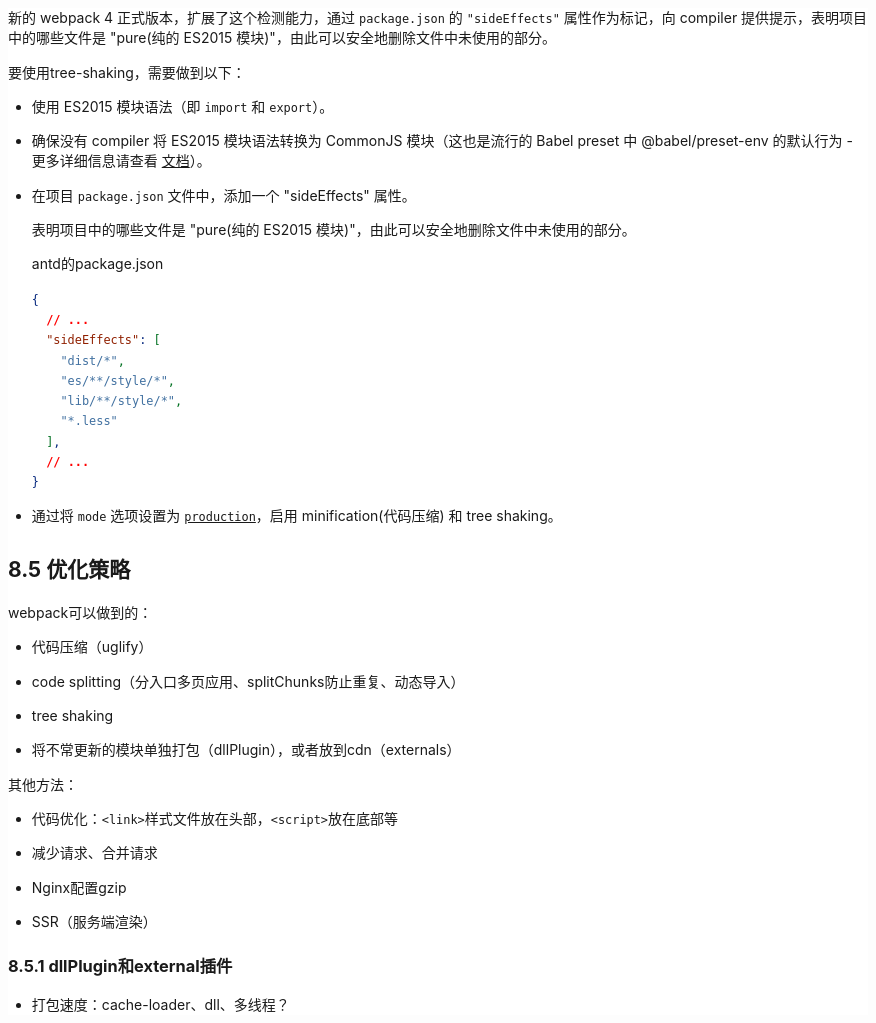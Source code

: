 新的 webpack 4 正式版本，扩展了这个检测能力，通过 `package.json` 的 `"sideEffects"` 属性作为标记，向 compiler 提供提示，表明项目中的哪些文件是 "pure(纯的 ES2015 模块)"，由此可以安全地删除文件中未使用的部分。

要使用tree-shaking，需要做到以下：

- 使用 ES2015 模块语法（即 `import` 和 `export`）。

- 确保没有 compiler 将 ES2015 模块语法转换为 CommonJS 模块（这也是流行的 Babel preset 中 @babel/preset-env 的默认行为 - 更多详细信息请查看 [文档](https://babel.docschina.org/docs/en/babel-preset-env#modules)）。

- 在项目 `package.json` 文件中，添加一个 "sideEffects" 属性。

  表明项目中的哪些文件是 "pure(纯的 ES2015 模块)"，由此可以安全地删除文件中未使用的部分。

  antd的package.json

  ``` json
  {
    // ...
    "sideEffects": [
      "dist/*",
      "es/**/style/*",
      "lib/**/style/*",
      "*.less"
    ],
    // ...
  }
  ```

- 通过将 `mode` 选项设置为 [`production`](https://webpack.docschina.org/concepts/mode/#mode-production)，启用 minification(代码压缩) 和 tree shaking。

  

## 8.5 优化策略

webpack可以做到的：

- 代码压缩（uglify）

- code splitting（分入口多页应用、splitChunks防止重复、动态导入）

- tree shaking

- 将不常更新的模块单独打包（dllPlugin），或者放到cdn（externals）

其他方法：

- 代码优化：`<link>`样式文件放在头部，`<script>`放在<body>底部等

- 减少请求、合并请求

- Nginx配置gzip 

- SSR（服务端渲染）

### 8.5.1 dllPlugin和external插件

- 打包速度：cache-loader、dll、多线程？
